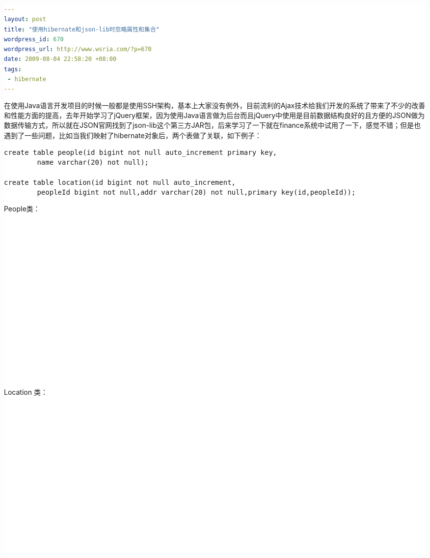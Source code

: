 ```yaml
--- 
layout: post
title: "使用hibernate和json-lib时忽略属性和集合"
wordpress_id: 670
wordpress_url: http://www.wsria.com/?p=670
date: 2009-08-04 22:58:20 +08:00
tags: 
 - hibernate
---
```

在使用Java语言开发项目的时候一般都是使用SSH架构，基本上大家没有例外，目前流利的Ajax技术给我们开发的系统了带来了不少的改善和性能方面的提高，去年开始学习了jQuery框架，因为使用Java语言做为后台而且jQuery中使用是目前数据结构良好的且方便的JSON做为数据传输方式，所以就在JSON官网找到了json-lib这个第三方JAR包，后来学习了一下就在finance系统中试用了一下，感觉不错；但是也遇到了一些问题，比如当我们映射了hibernate对象后，两个表做了关联，如下例子：
<pre class="brush: sql" line="1">
create table people(id bigint not null auto_increment primary key,
        name varchar(20) not null);   

create table location(id bigint not null auto_increment,
        peopleId bigint not null,addr varchar(20) not null,primary key(id,peopleId));  
</pre>

People类：
<pre class="brush: xml" line="1">
  <?xml version="1.0"?>  
 <!DOCTYPE hibernate-mapping PUBLIC    
     "-//Hibernate/Hibernate Mapping DTD 3.0//EN"   
     "http://hibernate.sourceforge.net/hibernate-mapping-3.0.dtd">  
 <hibernate-mapping package="org.test.bean">  
   
    <class name="People" table="people">  
        <id name="id" column="id">  
           <generator class="native"/>  
         </id>  
         <property name="name" type="string" column="name"/>  
         <set name="locations" cascade="save-update" lazy="false">  
             <key column="peopleId"/>  
             <one-to-many class="Location"/>  
         </set>  
     </class>  
       
</hibernate-mapping>  
</pre>

Location 类：
<pre class="brush: xml" line="1">
 <?xml version="1.0"?>  
 <!DOCTYPE hibernate-mapping PUBLIC    
     "-//Hibernate/Hibernate Mapping DTD 3.0//EN"   
     "http://hibernate.sourceforge.net/hibernate-mapping-3.0.dtd">  
 <hibernate-mapping    
     package="org.test.bean">  
  
    <class name="Location" table="location">  
        <id name="id" column="id">  
            <generator class="native"/>  
         </id>  
         <property name="peopleId" type="integer" column="peopleId"/>  
         <property name="addr" type="string" column="addr"/>  
     </class>  
       